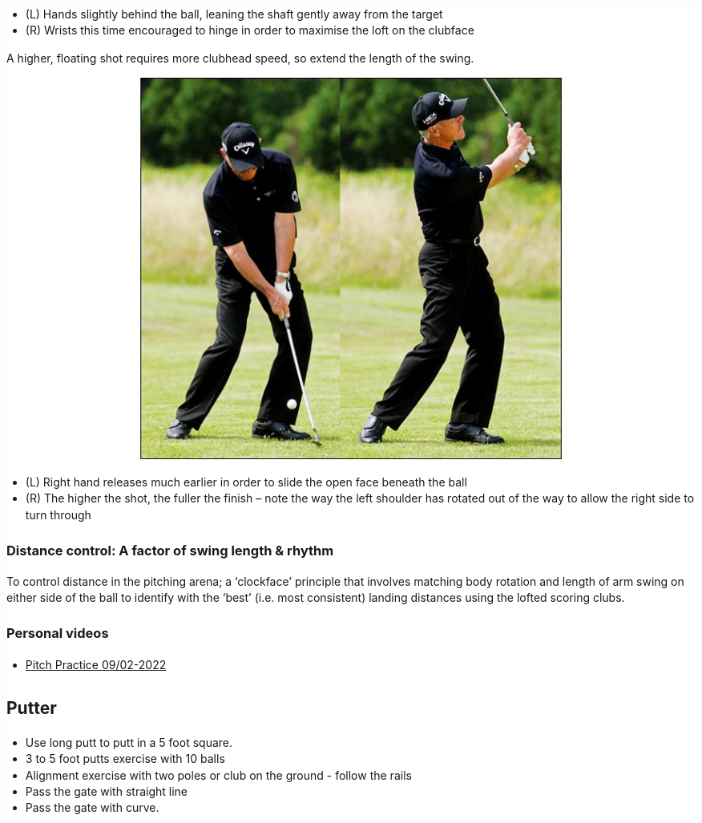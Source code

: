 * (L) Hands slightly behind the ball, leaning the shaft gently away from the target 
* (R) Wrists this time encouraged to hinge in order to maximise the loft on the clubface

A higher, floating shot requires more clubhead speed, so extend the length of the swing.

![](./images/pitching_lesson_6.jpg)

* (L) Right hand releases much earlier in order to slide the open face beneath the ball
* (R) The higher the shot, the fuller the finish – note the way the left shoulder has rotated out of the way to allow the right side to turn through

### Distance control: A factor of swing length & rhythm

To control distance in the pitching arena; a ‘clockface’ principle that involves matching body rotation and length of arm swing on either side of the ball to identify with the ‘best’ (i.e. most consistent) landing distances using the lofted scoring clubs.


### Personal videos

* [Pitch Practice 09/02-2022](https://youtu.be/CzdIs0qaArE)

<iframe width="560" height="315" src="https://www.youtube.com/embed/CzdIs0qaArE" title="YouTube video player" frameborder="0" allow="accelerometer; autoplay; clipboard-write; encrypted-media; gyroscope; picture-in-picture" allowfullscreen></iframe>


## Putter

* Use long putt to putt in a 5 foot square.
* 3 to 5 foot putts exercise with 10 balls
* Alignment exercise with two poles or club on the ground - follow the rails
* Pass the gate with straight line
* Pass the gate with curve.
